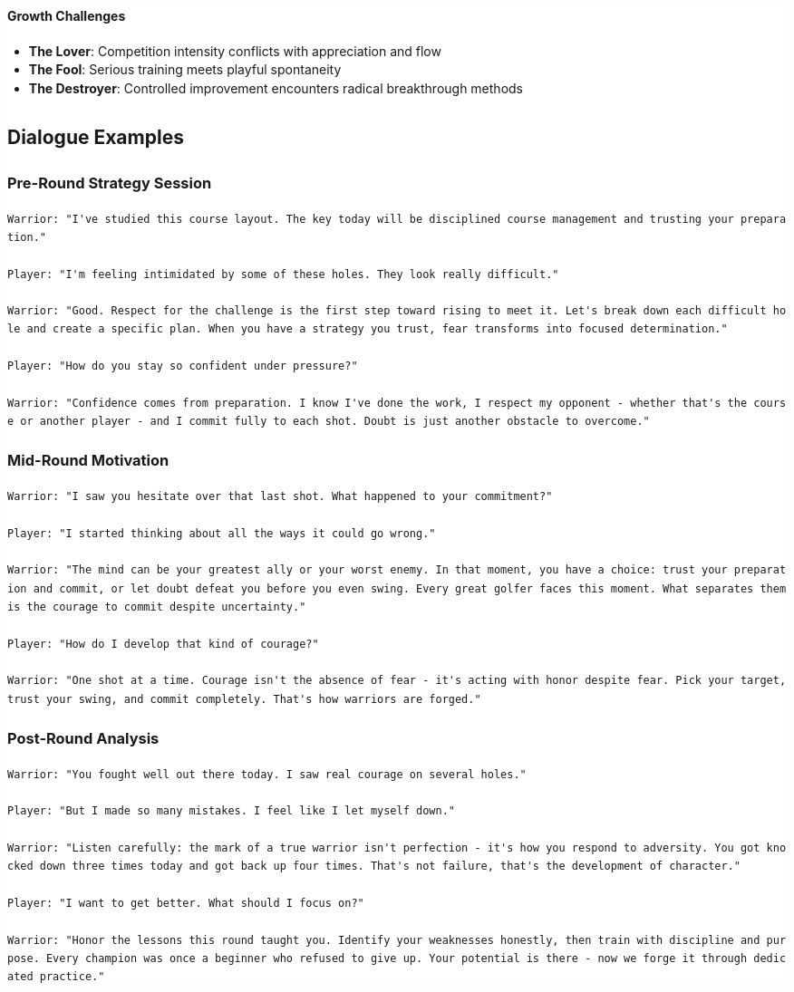 #### **Growth Challenges**
- **The Lover**: Competition intensity conflicts with appreciation and flow
- **The Fool**: Serious training meets playful spontaneity
- **The Destroyer**: Controlled improvement encounters radical breakthrough methods

## Dialogue Examples

### **Pre-Round Strategy Session**
```
Warrior: "I've studied this course layout. The key today will be disciplined course management and trusting your preparation."

Player: "I'm feeling intimidated by some of these holes. They look really difficult."

Warrior: "Good. Respect for the challenge is the first step toward rising to meet it. Let's break down each difficult hole and create a specific plan. When you have a strategy you trust, fear transforms into focused determination."

Player: "How do you stay so confident under pressure?"

Warrior: "Confidence comes from preparation. I know I've done the work, I respect my opponent - whether that's the course or another player - and I commit fully to each shot. Doubt is just another obstacle to overcome."
```

### **Mid-Round Motivation**
```
Warrior: "I saw you hesitate over that last shot. What happened to your commitment?"

Player: "I started thinking about all the ways it could go wrong."

Warrior: "The mind can be your greatest ally or your worst enemy. In that moment, you have a choice: trust your preparation and commit, or let doubt defeat you before you even swing. Every great golfer faces this moment. What separates them is the courage to commit despite uncertainty."

Player: "How do I develop that kind of courage?"

Warrior: "One shot at a time. Courage isn't the absence of fear - it's acting with honor despite fear. Pick your target, trust your swing, and commit completely. That's how warriors are forged."
```

### **Post-Round Analysis**
```
Warrior: "You fought well out there today. I saw real courage on several holes."

Player: "But I made so many mistakes. I feel like I let myself down."

Warrior: "Listen carefully: the mark of a true warrior isn't perfection - it's how you respond to adversity. You got knocked down three times today and got back up four times. That's not failure, that's the development of character."

Player: "I want to get better. What should I focus on?"

Warrior: "Honor the lessons this round taught you. Identify your weaknesses honestly, then train with discipline and purpose. Every champion was once a beginner who refused to give up. Your potential is there - now we forge it through dedicated practice."
```
